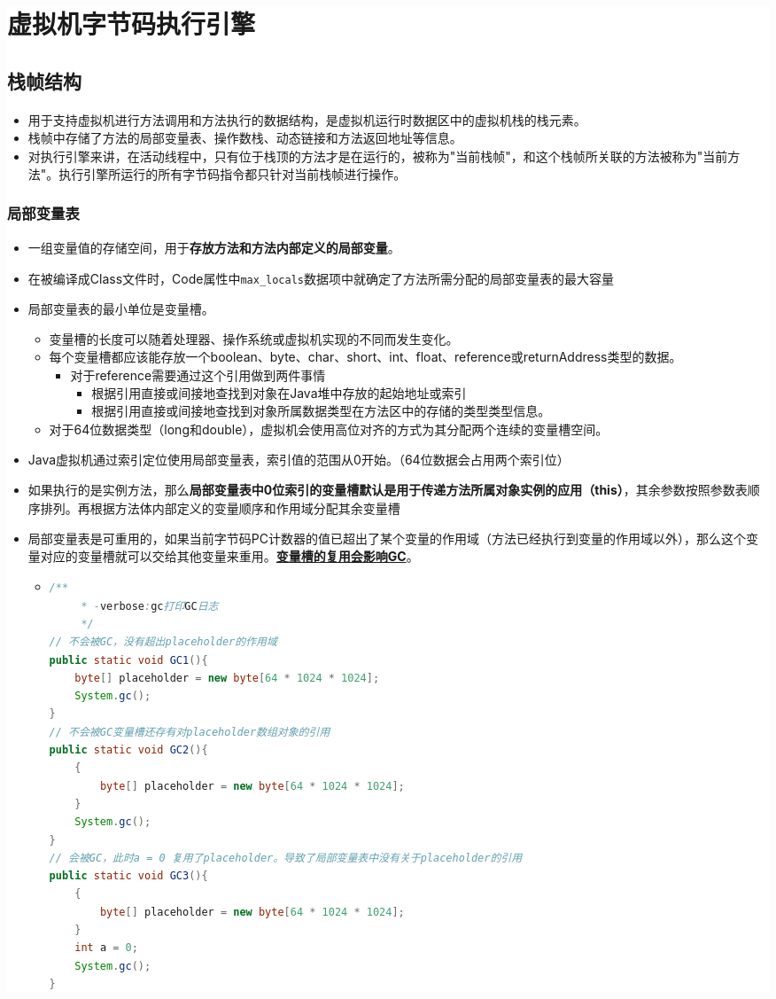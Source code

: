 # 虚拟机字节码执行引擎

## 栈帧结构

+ 用于支持虚拟机进行方法调用和方法执行的数据结构，是虚拟机运行时数据区中的虚拟机栈的栈元素。
+ 栈帧中存储了方法的局部变量表、操作数栈、动态链接和方法返回地址等信息。
+ 对执行引擎来讲，在活动线程中，只有位于栈顶的方法才是在运行的，被称为"当前栈帧"，和这个栈帧所关联的方法被称为"当前方法"。执行引擎所运行的所有字节码指令都只针对当前栈帧进行操作。

### 局部变量表

+ 一组变量值的存储空间，用于**存放方法和方法内部定义的局部变量**。

+ 在被编译成Class文件时，Code属性中`max_locals`数据项中就确定了方法所需分配的局部变量表的最大容量

+ 局部变量表的最小单位是变量槽。
  + 变量槽的长度可以随着处理器、操作系统或虚拟机实现的不同而发生变化。
  + 每个变量槽都应该能存放一个boolean、byte、char、short、int、float、reference或returnAddress类型的数据。
    + 对于reference需要通过这个引用做到两件事情
      + 根据引用直接或间接地查找到对象在Java堆中存放的起始地址或索引
      + 根据引用直接或间接地查找到对象所属数据类型在方法区中的存储的类型类型信息。
  + 对于64位数据类型（long和double），虚拟机会使用高位对齐的方式为其分配两个连续的变量槽空间。
  
+ Java虚拟机通过索引定位使用局部变量表，索引值的范围从0开始。（64位数据会占用两个索引位）

+ 如果执行的是实例方法，那么**局部变量表中0位索引的变量槽默认是用于传递方法所属对象实例的应用（this）**，其余参数按照参数表顺序排列。再根据方法体内部定义的变量顺序和作用域分配其余变量槽

+ 局部变量表是可重用的，如果当前字节码PC计数器的值已超出了某个变量的作用域（方法已经执行到变量的作用域以外），那么这个变量对应的变量槽就可以交给其他变量来重用。**<u>变量槽的复用会影响GC</u>**。
  
  + ```java
    /**
         * -verbose:gc打印GC日志
         */
    // 不会被GC，没有超出placeholder的作用域
    public static void GC1(){
        byte[] placeholder = new byte[64 * 1024 * 1024];
        System.gc();
    }
    // 不会被GC变量槽还存有对placeholder数组对象的引用
    public static void GC2(){
        {
            byte[] placeholder = new byte[64 * 1024 * 1024];
        }
        System.gc();
    }
    // 会被GC，此时a = 0 复用了placeholder。导致了局部变量表中没有关于placeholder的引用
    public static void GC3(){
        {
            byte[] placeholder = new byte[64 * 1024 * 1024];
        }
        int a = 0;
        System.gc();
    }
    ```
  